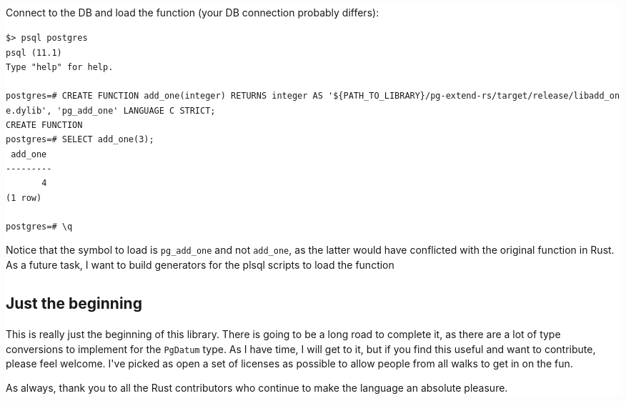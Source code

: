 Connect to the DB and load the function (your DB connection probably differs):

```console
$> psql postgres
psql (11.1)
Type "help" for help.

postgres=# CREATE FUNCTION add_one(integer) RETURNS integer AS '${PATH_TO_LIBRARY}/pg-extend-rs/target/release/libadd_one.dylib', 'pg_add_one' LANGUAGE C STRICT;
CREATE FUNCTION
postgres=# SELECT add_one(3);
 add_one
---------
       4
(1 row)

postgres=# \q
```

Notice that the symbol to load is `pg_add_one` and not `add_one`, as the latter would have conflicted with the original function in Rust. As a future task, I want to build generators for the plsql scripts to load the function

## Just the beginning

This is really just the beginning of this library. There is going to be a long road to complete it, as there are a lot of type conversions to implement for the `PgDatum` type. As I have time, I will get to it, but if you find this useful and want to contribute, please feel welcome. I've picked as open a set of licenses as possible to allow people from all walks to get in on the fun.

As always, thank you to all the Rust contributors who continue to make the language an absolute pleasure.